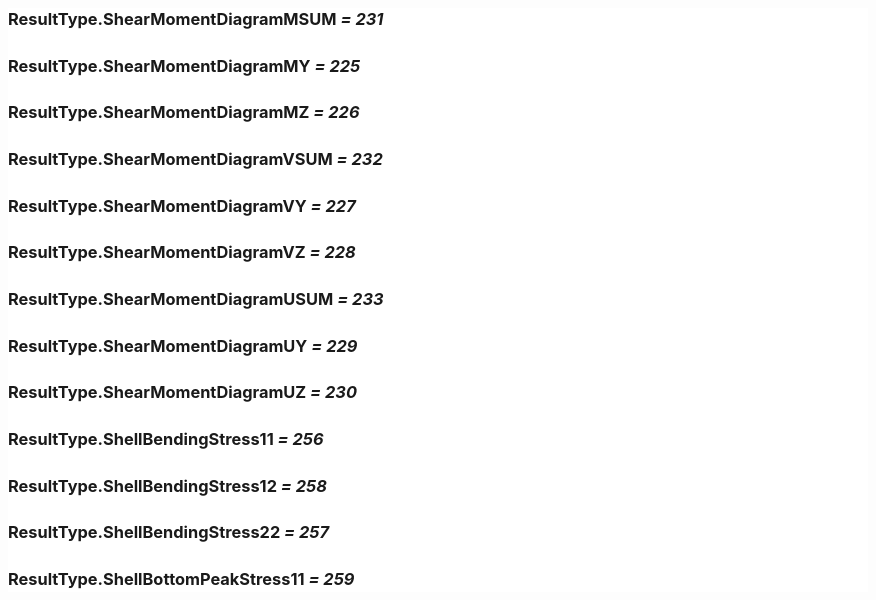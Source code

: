 <a id="ResultType.ShearMomentDiagramMSUM"></a>

### ResultType.ShearMomentDiagramMSUM *= 231*

<a id="ResultType.ShearMomentDiagramMY"></a>

### ResultType.ShearMomentDiagramMY *= 225*

<a id="ResultType.ShearMomentDiagramMZ"></a>

### ResultType.ShearMomentDiagramMZ *= 226*

<a id="ResultType.ShearMomentDiagramVSUM"></a>

### ResultType.ShearMomentDiagramVSUM *= 232*

<a id="ResultType.ShearMomentDiagramVY"></a>

### ResultType.ShearMomentDiagramVY *= 227*

<a id="ResultType.ShearMomentDiagramVZ"></a>

### ResultType.ShearMomentDiagramVZ *= 228*

<a id="ResultType.ShearMomentDiagramUSUM"></a>

### ResultType.ShearMomentDiagramUSUM *= 233*

<a id="ResultType.ShearMomentDiagramUY"></a>

### ResultType.ShearMomentDiagramUY *= 229*

<a id="ResultType.ShearMomentDiagramUZ"></a>

### ResultType.ShearMomentDiagramUZ *= 230*

<a id="ResultType.ShellBendingStress11"></a>

### ResultType.ShellBendingStress11 *= 256*

<a id="ResultType.ShellBendingStress12"></a>

### ResultType.ShellBendingStress12 *= 258*

<a id="ResultType.ShellBendingStress22"></a>

### ResultType.ShellBendingStress22 *= 257*

<a id="ResultType.ShellBottomPeakStress11"></a>

### ResultType.ShellBottomPeakStress11 *= 259*

<a id="ResultType.ShellBottomPeakStress12"></a>
